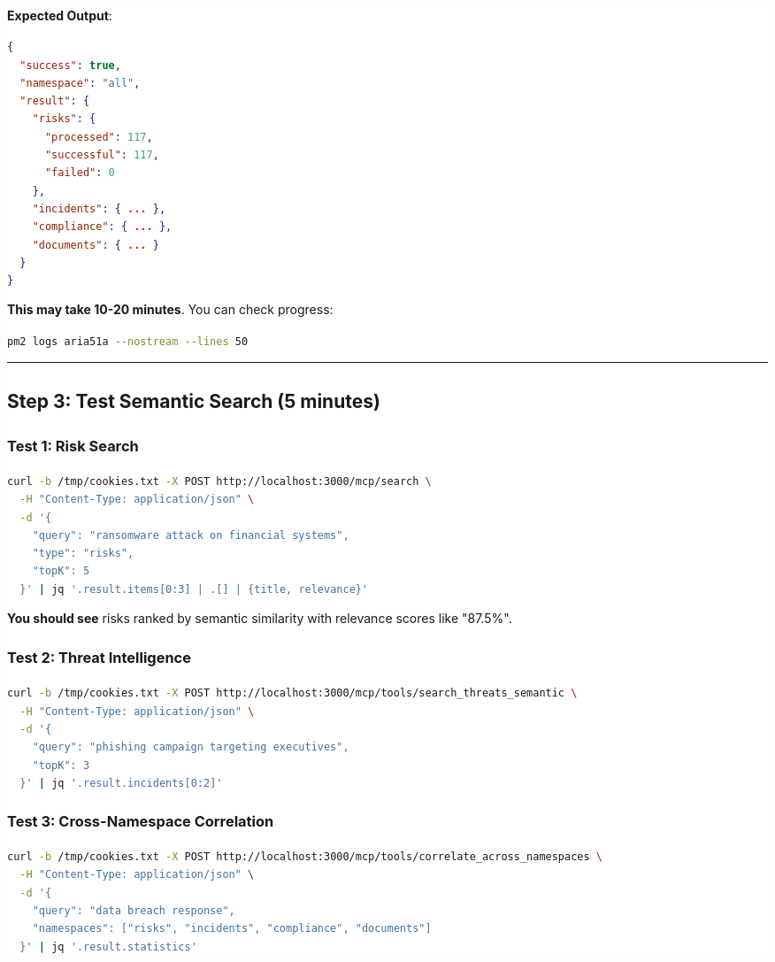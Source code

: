 **Expected Output**:
```json
{
  "success": true,
  "namespace": "all",
  "result": {
    "risks": {
      "processed": 117,
      "successful": 117,
      "failed": 0
    },
    "incidents": { ... },
    "compliance": { ... },
    "documents": { ... }
  }
}
```

**This may take 10-20 minutes**. You can check progress:
```bash
pm2 logs aria51a --nostream --lines 50
```

---

## Step 3: Test Semantic Search (5 minutes)

### Test 1: Risk Search
```bash
curl -b /tmp/cookies.txt -X POST http://localhost:3000/mcp/search \
  -H "Content-Type: application/json" \
  -d '{
    "query": "ransomware attack on financial systems",
    "type": "risks",
    "topK": 5
  }' | jq '.result.items[0:3] | .[] | {title, relevance}'
```

**You should see** risks ranked by semantic similarity with relevance scores like "87.5%".

### Test 2: Threat Intelligence
```bash
curl -b /tmp/cookies.txt -X POST http://localhost:3000/mcp/tools/search_threats_semantic \
  -H "Content-Type: application/json" \
  -d '{
    "query": "phishing campaign targeting executives",
    "topK": 3
  }' | jq '.result.incidents[0:2]'
```

### Test 3: Cross-Namespace Correlation
```bash
curl -b /tmp/cookies.txt -X POST http://localhost:3000/mcp/tools/correlate_across_namespaces \
  -H "Content-Type: application/json" \
  -d '{
    "query": "data breach response",
    "namespaces": ["risks", "incidents", "compliance", "documents"]
  }' | jq '.result.statistics'
```
